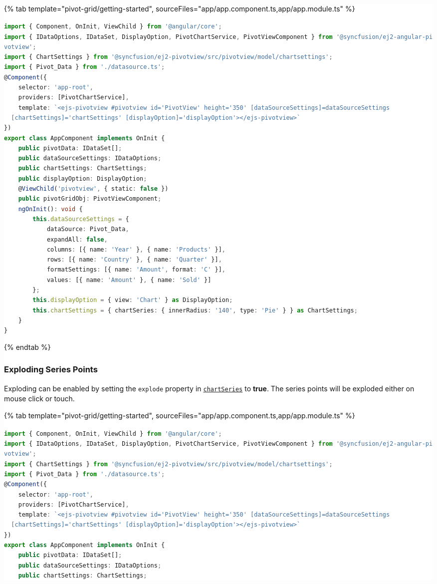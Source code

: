 {% tab template="pivot-grid/getting-started", sourceFiles="app/app.component.ts,app/app.module.ts" %}

```typescript
import { Component, OnInit, ViewChild } from '@angular/core';
import { IDataOptions, IDataSet, DisplayOption, PivotChartService, PivotViewComponent } from '@syncfusion/ej2-angular-pivotview';
import { ChartSettings } from '@syncfusion/ej2-pivotview/src/pivotview/model/chartsettings';
import { Pivot_Data } from './datasource.ts';
@Component({
    selector: 'app-root',
    providers: [PivotChartService],
    template: `<ejs-pivotview #pivotview id='PivotView' height='350' [dataSourceSettings]=dataSourceSettings
  [chartSettings]='chartSettings' [displayOption]='displayOption'></ejs-pivotview>`
})
export class AppComponent implements OnInit {
    public pivotData: IDataSet[];
    public dataSourceSettings: IDataOptions;
    public chartSettings: ChartSettings;
    public displayOption: DisplayOption;
    @ViewChild('pivotview', { static: false })
    public pivotGridObj: PivotViewComponent;
    ngOnInit(): void {
        this.dataSourceSettings = {
            dataSource: Pivot_Data,
            expandAll: false,
            columns: [{ name: 'Year' }, { name: 'Products' }],
            rows: [{ name: 'Country' }, { name: 'Quarter' }],
            formatSettings: [{ name: 'Amount', format: 'C' }],
            values: [{ name: 'Amount' }, { name: 'Sold' }]
        };
        this.displayOption = { view: 'Chart' } as DisplayOption;
        this.chartSettings = { chartSeries: { innerRadius: '140', type: 'Pie' } } as ChartSettings;
    }
}
```

{% endtab %}

### Exploding Series Points

Exploding can be enabled by setting the `explode` property in [`chartSeries`](https://ej2.syncfusion.com/angular/documentation/api/pivotview/pivotSeriesModel/) to **true**. The series points will be exploded either on mouse click or touch.

{% tab template="pivot-grid/getting-started", sourceFiles="app/app.component.ts,app/app.module.ts" %}

```typescript
import { Component, OnInit, ViewChild } from '@angular/core';
import { IDataOptions, IDataSet, DisplayOption, PivotChartService, PivotViewComponent } from '@syncfusion/ej2-angular-pivotview';
import { ChartSettings } from '@syncfusion/ej2-pivotview/src/pivotview/model/chartsettings';
import { Pivot_Data } from './datasource.ts';
@Component({
    selector: 'app-root',
    providers: [PivotChartService],
    template: `<ejs-pivotview #pivotview id='PivotView' height='350' [dataSourceSettings]=dataSourceSettings
  [chartSettings]='chartSettings' [displayOption]='displayOption'></ejs-pivotview>`
})
export class AppComponent implements OnInit {
    public pivotData: IDataSet[];
    public dataSourceSettings: IDataOptions;
    public chartSettings: ChartSettings;
```
